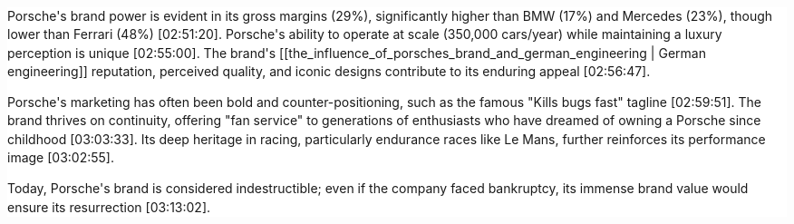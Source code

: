 Porsche's brand power is evident in its gross margins (29%), significantly higher than BMW (17%) and Mercedes (23%), though lower than Ferrari (48%) <a class="yt-timestamp" data-t="02:51:20">[02:51:20]</a>. Porsche's ability to operate at scale (350,000 cars/year) while maintaining a luxury perception is unique <a class="yt-timestamp" data-t="02:55:00">[02:55:00]</a>. The brand's [[the_influence_of_porsches_brand_and_german_engineering | German engineering]] reputation, perceived quality, and iconic designs contribute to its enduring appeal <a class="yt-timestamp" data-t="02:56:47">[02:56:47]</a>.

Porsche's marketing has often been bold and counter-positioning, such as the famous "Kills bugs fast" tagline <a class="yt-timestamp" data-t="02:59:51">[02:59:51]</a>. The brand thrives on continuity, offering "fan service" to generations of enthusiasts who have dreamed of owning a Porsche since childhood <a class="yt-timestamp" data-t="03:03:33">[03:03:33]</a>. Its deep heritage in racing, particularly endurance races like Le Mans, further reinforces its performance image <a class="yt-timestamp" data-t="03:02:55">[03:02:55]</a>.

Today, Porsche's brand is considered indestructible; even if the company faced bankruptcy, its immense brand value would ensure its resurrection <a class="yt-timestamp" data-t="03:13:02">[03:13:02]</a>.